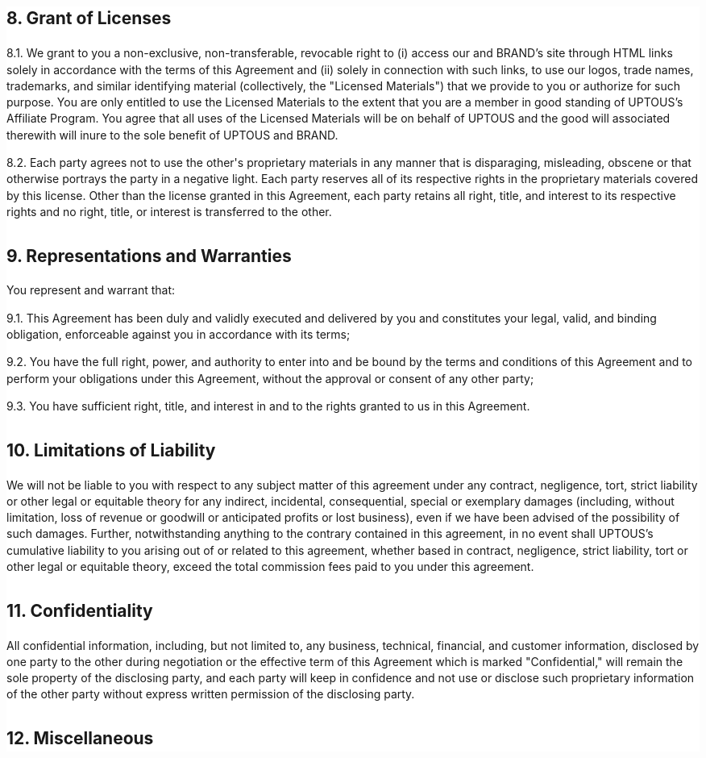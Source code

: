 ## 8. Grant of Licenses

8.1. We grant to you a non-exclusive, non-transferable, revocable right to (i) access our and BRAND’s site through HTML links solely in accordance with the terms of this Agreement and (ii) solely in connection with such links, to use our logos, trade names, trademarks, and similar identifying material (collectively, the "Licensed Materials") that we provide to you or authorize for such purpose. You are only entitled to use the Licensed Materials to the extent that you are a member in good standing of UPTOUS’s Affiliate Program. You agree that all uses of the Licensed Materials will be on behalf of UPTOUS and the good will associated therewith will inure to the sole benefit of UPTOUS and BRAND.

8.2. Each party agrees not to use the other's proprietary materials in any manner that is disparaging, misleading, obscene or that otherwise portrays the party in a negative light. Each party reserves all of its respective rights in the proprietary materials covered by this license. Other than the license granted in this Agreement, each party retains all right, title, and interest to its respective rights and no right, title, or interest is transferred to the other.

## 9. Representations and Warranties

You represent and warrant that:

9.1. This Agreement has been duly and validly executed and delivered by you and constitutes your legal, valid, and binding obligation, enforceable against you in accordance with its terms;

9.2. You have the full right, power, and authority to enter into and be bound by the terms and conditions of this Agreement and to perform your obligations under this Agreement, without the approval or consent of any other party;

9.3. You have sufficient right, title, and interest in and to the rights granted to us in this Agreement.

## 10. Limitations of Liability

We will not be liable to you with respect to any subject matter of this agreement under any contract, negligence, tort, strict liability or other legal or equitable theory for any indirect, incidental, consequential, special or exemplary damages (including, without limitation, loss of revenue or goodwill or anticipated profits or lost business), even if we have been advised of the possibility of such damages. Further, notwithstanding anything to the contrary contained in this agreement, in no event shall UPTOUS’s cumulative liability to you arising out of or related to this agreement, whether based in contract, negligence, strict liability, tort or other legal or equitable theory, exceed the total commission fees paid to you under this agreement.

## 11. Confidentiality

All confidential information, including, but not limited to, any business, technical, financial, and customer information, disclosed by one party to the other during negotiation or the effective term of this Agreement which is marked "Confidential," will remain the sole property of the disclosing party, and each party will keep in confidence and not use or disclose such proprietary information of the other party without express written permission of the disclosing party.

## 12. Miscellaneous
